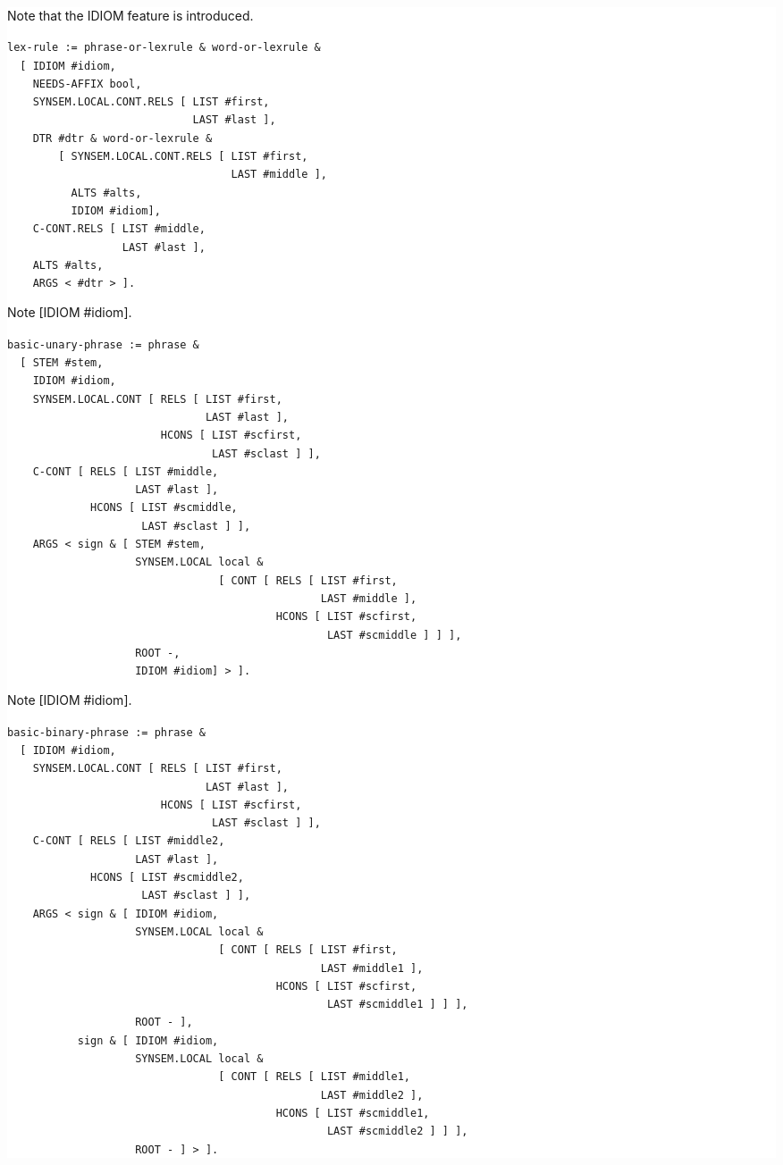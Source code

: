 Note that the IDIOM feature is introduced.

    lex-rule := phrase-or-lexrule & word-or-lexrule &
      [ IDIOM #idiom,
        NEEDS-AFFIX bool,
        SYNSEM.LOCAL.CONT.RELS [ LIST #first,
                                 LAST #last ],
        DTR #dtr & word-or-lexrule &
            [ SYNSEM.LOCAL.CONT.RELS [ LIST #first,
                                       LAST #middle ],
              ALTS #alts,
              IDIOM #idiom],
        C-CONT.RELS [ LIST #middle,
                      LAST #last ],
        ALTS #alts,
        ARGS < #dtr > ].

Note \[IDIOM \#idiom\].

    basic-unary-phrase := phrase &
      [ STEM #stem,
        IDIOM #idiom,
        SYNSEM.LOCAL.CONT [ RELS [ LIST #first,
                                   LAST #last ],
                            HCONS [ LIST #scfirst,
                                    LAST #sclast ] ],
        C-CONT [ RELS [ LIST #middle,
                        LAST #last ],
                 HCONS [ LIST #scmiddle,
                         LAST #sclast ] ],
        ARGS < sign & [ STEM #stem,
                        SYNSEM.LOCAL local &
                                     [ CONT [ RELS [ LIST #first,
                                                     LAST #middle ],
                                              HCONS [ LIST #scfirst,
                                                      LAST #scmiddle ] ] ],
                        ROOT -,
                        IDIOM #idiom] > ].

Note \[IDIOM \#idiom\].

    basic-binary-phrase := phrase &
      [ IDIOM #idiom,
        SYNSEM.LOCAL.CONT [ RELS [ LIST #first,
                                   LAST #last ],
                            HCONS [ LIST #scfirst,
                                    LAST #sclast ] ],
        C-CONT [ RELS [ LIST #middle2,
                        LAST #last ],
                 HCONS [ LIST #scmiddle2,
                         LAST #sclast ] ],
        ARGS < sign & [ IDIOM #idiom,
                        SYNSEM.LOCAL local &
                                     [ CONT [ RELS [ LIST #first,
                                                     LAST #middle1 ],
                                              HCONS [ LIST #scfirst,
                                                      LAST #scmiddle1 ] ] ],
                        ROOT - ],
               sign & [ IDIOM #idiom,
                        SYNSEM.LOCAL local &
                                     [ CONT [ RELS [ LIST #middle1,
                                                     LAST #middle2 ],
                                              HCONS [ LIST #scmiddle1,
                                                      LAST #scmiddle2 ] ] ],
                        ROOT - ] > ].
